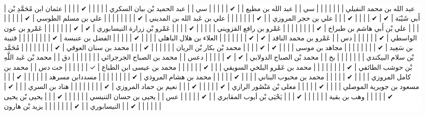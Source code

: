 | عبد الله بن محمد النفيلي                        |         |      |         |         |          |          | سي     |
| عبد الله بن مطيع                                |         | ✔    |         |         |          |          | سي     |
| عبد الحميد بْن بيان السكري                      |         |      |         |         | ✔        |          |        |
| عثمان ابن مُحَمَّدِ بْن أَبي شَيْبَة            | ✔       | ✔    |         |         |          | ✔        |        |
| علي بن حجر المروزي                              |         | ✔    |         |         |          |          |        |
| علي بن عَبد الله بن المديني                     | ✔       |      |         |         |          |          |        |
| علي بن مسلم الطوسي                              | ✔       |      |         |         |          |          |        |
| علي بْن أَبي هاشم بن طبراخ                      | ✔       |      |         |         |          |          |        |
| عَمْرو بن رافع القزويني                         |         |      |         |         | ✔        |          |        |
| عَمْرو بْن زرارة النيسابوري                     | ✔       | ✔    |         |         |          |          |        |
| عَمْرو بن عون الواسطي                           | ✔       |      |         |         |          |          | دس     |
| عَمْرو بن محمد الناقد                           | ✔       | ✔    |         |         |          |          |        |
| العلاء بن هلال الباهلي                          |         |      |         | ✔       |          |          |        |
| الفضل بن عنبسة                                  | ✔       |      |         |         |          |          |        |
| قتيبة بن سَعِيد                                 | ✔       |      |         |         |          |          |        |
| مجاهد بن موسى                                   |         |      |         | ✔       | ✔        |          |        |
| محمد بْن بكار بْن الريان                        |         |      |         |         |          | ✔        |        |
| محمد بن سنان العوقي                             | ✔       |      |         |         |          |          |        |
| مُحَمَّد بْن سلام البيكندي                      |         |      |         |         |          |          | بخ     |
| محمد بْن الصباح الدولابي                        | ✔       | ✔    |         |         |          |          | دعس    |
| محمد بن الصباح الجرجرائي                        |         |      |         |         |          |          | دق     |
| محمد بْن عَبد اللَّهِ بْن حوشب الطائفي          | ✔       |      |         |         |          |          |        |
| محمد بن عَمْرو البلخي السويقي                   |         |      | ✔       |         |          |          |        |
| محمد بن عيسى ابن الطباع                         | ✓       |      |         |         |          |          | خت دس  |
| محمد بن كامل المروزي                            |         |      |         | ✔       |          |          |        |
| محمد بن محبوب البناني                           |         |      |         | ✔       |          |          |        |
| محمد بن هشام المروذي                            | ✔       |      |         |         |          |          |        |
| مسددابن مسرهد                                   |         |      |         |         |          | ✔        |        |
| مسعود بن جويرية الموصلي                         |         |      |         | ✔       |          |          |        |
| معلى بْن مَنْصُور الرازي                        | ✔       |      |         |         |          | ✔        |        |
| نعيم بن حماد المروزي                            | ✔       |      |         |         |          |          |        |
| هناد بن السري                                   |         |      | ✔       | ✔       |          |          |        |
| وهب بن بقية                                     |         |      |         |         |          | ✔        |        |
| يَحْيَى بْن أيوب المقابري                       |         | ✔    |         |         |          |          | عس     |
| يحيى بن حسان التنيسي                            |         |      |         |         |          | ✔        |        |
| يحيى بْن يحيى النيسابوري                        |         | ✔    |         |         |          |          |        |
| يزيد بْن هارون                                  |         | ✔    |         |         |          |          |        |